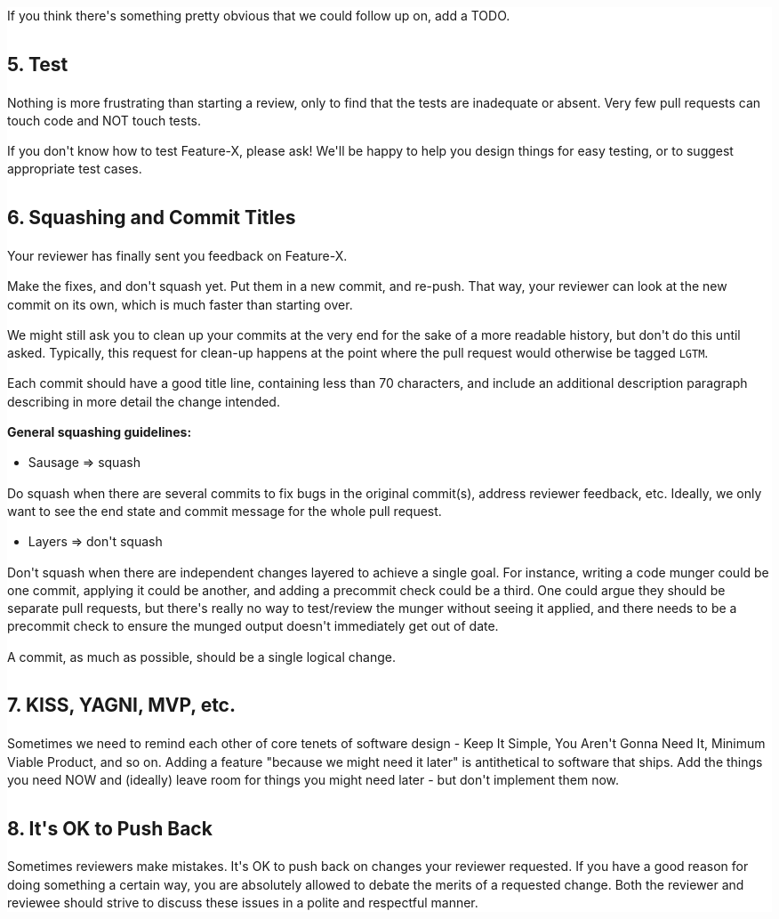 If you think there's something pretty obvious that we could follow up on, add a TODO.

## 5. Test

Nothing is more frustrating than starting a review, only to find that the tests are inadequate or absent. Very few pull requests can touch code and NOT touch tests.

If you don't know how to test Feature-X, please ask!  We'll be happy to help you design things for easy testing, or to suggest appropriate test cases.

## 6. Squashing and Commit Titles

Your reviewer has finally sent you feedback on Feature-X.

Make the fixes, and don't squash yet. Put them in a new commit, and re-push. That way, your reviewer can look at the new commit on its own, which is much faster than starting over.

We might still ask you to clean up your commits at the very end for the sake of a more readable history, but don't do this until asked. Typically, this request for clean-up happens at the point where the pull request would otherwise be tagged `LGTM`.

Each commit should have a good title line, containing less than 70 characters, and include an additional description paragraph describing in more detail the change intended.

**General squashing guidelines:**

* Sausage => squash

 Do squash when there are several commits to fix bugs in the original commit(s), address reviewer feedback, etc. Ideally, we only want to see the end state and commit message for the whole pull request.

* Layers => don't squash

 Don't squash when there are independent changes layered to achieve a single goal. For instance, writing a code munger could be one commit, applying it could be another, and adding a precommit check could be a third. One could argue they should be separate pull requests, but there's really no way to test/review the munger without seeing it applied, and there needs to be a precommit check to ensure the munged output doesn't immediately get out of date.

A commit, as much as possible, should be a single logical change.

## 7. KISS, YAGNI, MVP, etc.

Sometimes we need to remind each other of core tenets of software design - Keep It Simple, You Aren't Gonna Need It, Minimum Viable Product, and so on. Adding a feature "because we might need it later" is antithetical to software that ships. Add the things you need NOW and (ideally) leave room for things you might need later - but don't implement them now.

## 8. It's OK to Push Back

Sometimes reviewers make mistakes. It's OK to push back on changes your reviewer requested. If you have a good reason for doing something a certain way, you are absolutely allowed to debate the merits of a requested change. Both the reviewer and reviewee should strive to discuss these issues in a polite and respectful manner.

